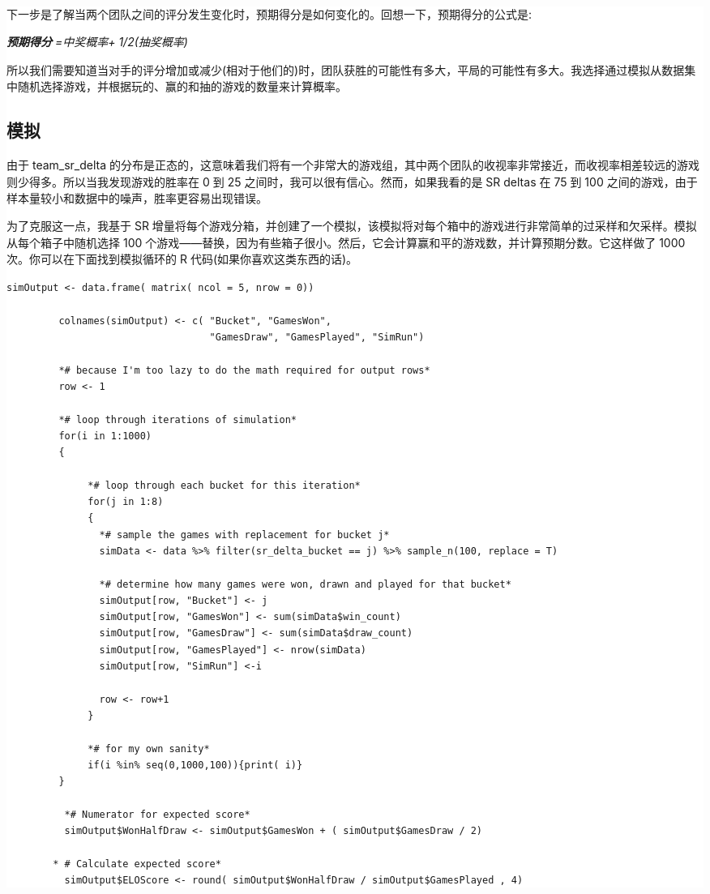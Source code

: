 下一步是了解当两个团队之间的评分发生变化时，预期得分是如何变化的。回想一下，预期得分的公式是:

***预期得分*** *=中奖概率+ 1/2(抽奖概率)*

所以我们需要知道当对手的评分增加或减少(相对于他们的)时，团队获胜的可能性有多大，平局的可能性有多大。我选择通过模拟从数据集中随机选择游戏，并根据玩的、赢的和抽的游戏的数量来计算概率。

## **模拟**

由于 team_sr_delta 的分布是正态的，这意味着我们将有一个非常大的游戏组，其中两个团队的收视率非常接近，而收视率相差较远的游戏则少得多。所以当我发现游戏的胜率在 0 到 25 之间时，我可以很有信心。然而，如果我看的是 SR deltas 在 75 到 100 之间的游戏，由于样本量较小和数据中的噪声，胜率更容易出现错误。

为了克服这一点，我基于 SR 增量将每个游戏分箱，并创建了一个模拟，该模拟将对每个箱中的游戏进行非常简单的过采样和欠采样。模拟从每个箱子中随机选择 100 个游戏——替换，因为有些箱子很小。然后，它会计算赢和平的游戏数，并计算预期分数。它这样做了 1000 次。你可以在下面找到模拟循环的 R 代码(如果你喜欢这类东西的话)。

```
simOutput <- data.frame( matrix( ncol = 5, nrow = 0))

         colnames(simOutput) <- c( "Bucket", "GamesWon",
                                   "GamesDraw", "GamesPlayed", "SimRun")

         *# because I'm too lazy to do the math required for output rows*
         row <- 1

         *# loop through iterations of simulation* 
         for(i in 1:1000)
         {

              *# loop through each bucket for this iteration*
              for(j in 1:8)
              {
                *# sample the games with replacement for bucket j*
                simData <- data %>% filter(sr_delta_bucket == j) %>% sample_n(100, replace = T) 

                *# determine how many games were won, drawn and played for that bucket*
                simOutput[row, "Bucket"] <- j
                simOutput[row, "GamesWon"] <- sum(simData$win_count)
                simOutput[row, "GamesDraw"] <- sum(simData$draw_count)
                simOutput[row, "GamesPlayed"] <- nrow(simData)
                simOutput[row, "SimRun"] <-i

                row <- row+1
              }

              *# for my own sanity*
              if(i %in% seq(0,1000,100)){print( i)}
         }

          *# Numerator for expected score*
          simOutput$WonHalfDraw <- simOutput$GamesWon + ( simOutput$GamesDraw / 2)

        * # Calculate expected score*
          simOutput$ELOScore <- round( simOutput$WonHalfDraw / simOutput$GamesPlayed , 4)
```
